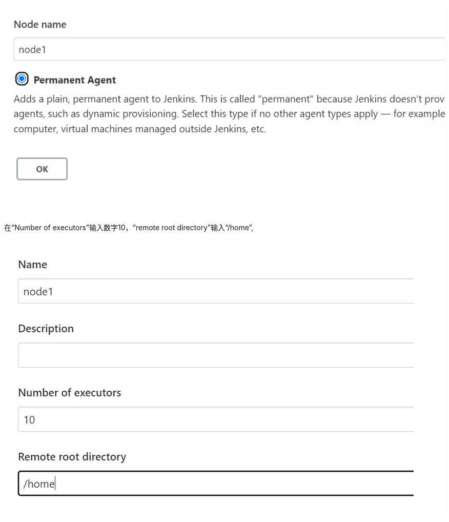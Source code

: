 ###### ![](media/image46.png)

在“Number of executors”输入数字10，“remote root directory”输入“/home”,

###### ![](media/image47.png)

